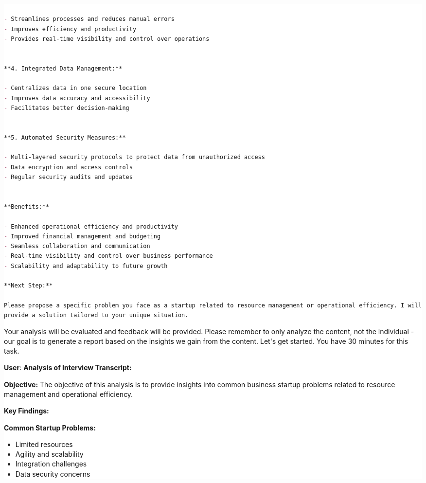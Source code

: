  ```md

- Streamlines processes and reduces manual errors
- Improves efficiency and productivity
- Provides real-time visibility and control over operations


**4. Integrated Data Management:**

- Centralizes data in one secure location
- Improves data accuracy and accessibility
- Facilitates better decision-making


**5. Automated Security Measures:**

- Multi-layered security protocols to protect data from unauthorized access
- Data encryption and access controls
- Regular security audits and updates


**Benefits:**

- Enhanced operational efficiency and productivity
- Improved financial management and budgeting
- Seamless collaboration and communication
- Real-time visibility and control over business performance
- Scalability and adaptability to future growth

**Next Step:**

Please propose a specific problem you face as a startup related to resource management or operational efficiency. I will provide a solution tailored to your unique situation. 
``` 


 Your analysis will be evaluated and feedback will be provided. Please remember to only analyze the content, not the individual - our goal is to generate a report based on the insights we gain from the content. Let's get started. You have 30 minutes for this task.

**User**: **Analysis of Interview Transcript:**

**Objective:**
The objective of this analysis is to provide insights into common business startup problems related to resource management and operational efficiency.

**Key Findings:**

**Common Startup Problems:**

* Limited resources
* Agility and scalability
* Integration challenges
* Data security concerns
